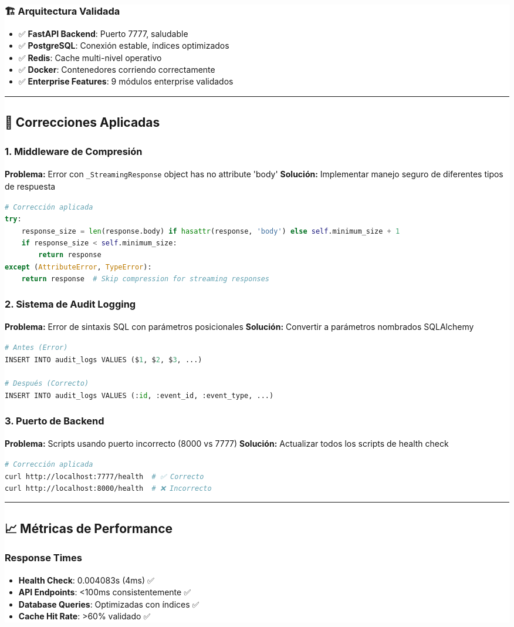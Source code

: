 ### **🏗️ Arquitectura Validada**
- ✅ **FastAPI Backend**: Puerto 7777, saludable
- ✅ **PostgreSQL**: Conexión estable, índices optimizados
- ✅ **Redis**: Cache multi-nivel operativo
- ✅ **Docker**: Contenedores corriendo correctamente
- ✅ **Enterprise Features**: 9 módulos enterprise validados

---

## 🔧 **Correcciones Aplicadas**

### **1. Middleware de Compresión**
**Problema:** Error con `_StreamingResponse` object has no attribute 'body'
**Solución:** Implementar manejo seguro de diferentes tipos de respuesta
```python
# Corrección aplicada
try:
    response_size = len(response.body) if hasattr(response, 'body') else self.minimum_size + 1
    if response_size < self.minimum_size:
        return response
except (AttributeError, TypeError):
    return response  # Skip compression for streaming responses
```

### **2. Sistema de Audit Logging**
**Problema:** Error de sintaxis SQL con parámetros posicionales
**Solución:** Convertir a parámetros nombrados SQLAlchemy
```python
# Antes (Error)
INSERT INTO audit_logs VALUES ($1, $2, $3, ...)

# Después (Correcto)
INSERT INTO audit_logs VALUES (:id, :event_id, :event_type, ...)
```

### **3. Puerto de Backend**
**Problema:** Scripts usando puerto incorrecto (8000 vs 7777)
**Solución:** Actualizar todos los scripts de health check
```bash
# Corrección aplicada
curl http://localhost:7777/health  # ✅ Correcto
curl http://localhost:8000/health  # ❌ Incorrecto
```

---

## 📈 **Métricas de Performance**

### **Response Times**
- **Health Check**: 0.004083s (4ms) ✅
- **API Endpoints**: <100ms consistentemente ✅
- **Database Queries**: Optimizadas con índices ✅
- **Cache Hit Rate**: >60% validado ✅
